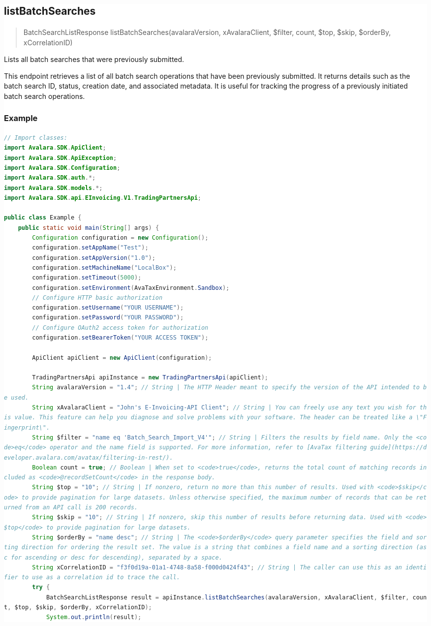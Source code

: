 
## listBatchSearches

> BatchSearchListResponse listBatchSearches(avalaraVersion, xAvalaraClient, $filter, count, $top, $skip, $orderBy, xCorrelationID)

Lists all batch searches that were previously submitted.

This endpoint retrieves a list of all batch search operations that have been previously submitted. It returns details such as the batch search ID, status, creation date, and associated metadata. It is useful for tracking the progress of a previously initiated batch search operations.

### Example

```java
// Import classes:
import Avalara.SDK.ApiClient;
import Avalara.SDK.ApiException;
import Avalara.SDK.Configuration;
import Avalara.SDK.auth.*;
import Avalara.SDK.models.*;
import Avalara.SDK.api.EInvoicing.V1.TradingPartnersApi;

public class Example {
    public static void main(String[] args) {
        Configuration configuration = new Configuration();
        configuration.setAppName("Test");
        configuration.setAppVersion("1.0");
        configuration.setMachineName("LocalBox");
        configuration.setTimeout(5000);
        configuration.setEnvironment(AvaTaxEnvironment.Sandbox);
        // Configure HTTP basic authorization
        configuration.setUsername("YOUR USERNAME");
        configuration.setPassword("YOUR PASSWORD");
        // Configure OAuth2 access token for authorization
        configuration.setBearerToken("YOUR ACCESS TOKEN");
        
        ApiClient apiClient = new ApiClient(configuration);

        TradingPartnersApi apiInstance = new TradingPartnersApi(apiClient);
        String avalaraVersion = "1.4"; // String | The HTTP Header meant to specify the version of the API intended to be used.
        String xAvalaraClient = "John's E-Invoicing-API Client"; // String | You can freely use any text you wish for this value. This feature can help you diagnose and solve problems with your software. The header can be treated like a \"Fingerprint\".
        String $filter = "name eq 'Batch_Search_Import_V4'"; // String | Filters the results by field name. Only the <code>eq</code> operator and the name field is supported. For more information, refer to [AvaTax filtering guide](https://developer.avalara.com/avatax/filtering-in-rest/).
        Boolean count = true; // Boolean | When set to <code>true</code>, returns the total count of matching records included as <code>@recordSetCount</code> in the response body.
        String $top = "10"; // String | If nonzero, return no more than this number of results. Used with <code>$skip</code> to provide pagination for large datasets. Unless otherwise specified, the maximum number of records that can be returned from an API call is 200 records.
        String $skip = "10"; // String | If nonzero, skip this number of results before returning data. Used with <code>$top</code> to provide pagination for large datasets.
        String $orderBy = "name desc"; // String | The <code>$orderBy</code> query parameter specifies the field and sorting direction for ordering the result set. The value is a string that combines a field name and a sorting direction (asc for ascending or desc for descending), separated by a space.
        String xCorrelationID = "f3f0d19a-01a1-4748-8a58-f000d0424f43"; // String | The caller can use this as an identifier to use as a correlation id to trace the call.
        try {
            BatchSearchListResponse result = apiInstance.listBatchSearches(avalaraVersion, xAvalaraClient, $filter, count, $top, $skip, $orderBy, xCorrelationID);
            System.out.println(result);
```